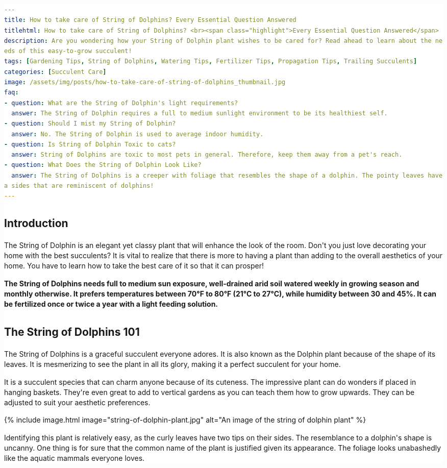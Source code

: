 ```yaml
--- 
title: How to take care of String of Dolphins? Every Essential Question Answered
titlehtml: How to take care of String of Dolphins? <br><span class="highlight">Every Essential Question Answered</span>
description: Are you wondering how your String of Dolphin plant wishes to be cared for? Read ahead to learn about the needs of this easy-to-grow succulent!
tags: [Gardening Tips, String of Dolphins, Watering Tips, Fertilizer Tips, Propagation Tips, Trailing Succulents]
categories: [Succulent Care]
image: /assets/img/posts/how-to-take-care-of-string-of-dolphins_thumbnail.jpg
faq: 
- question: What are the String of Dolphin's light requirements?
  answer: The String of Dolphin requires a full to medium sunlight environment to be its healthiest self.
- question: Should I mist my String of Dolphin?
  answer: No. The String of Dolphin is used to average indoor humidity.
- question: Is String of Dolphin Toxic to cats?
  answer: String of Dolphins are toxic to most pets in general. Therefore, keep them away from a pet's reach.
- question: What Does the String of Dolphin Look Like?
  answer: The String of Dolphins is a creeper with foliage that resembles the shape of a dolphin. The pointy leaves have a sides that are reminiscent of dolphins!
---
```


## Introduction

The String of Dolphin is an elegant yet classy plant that will enhance the look of the room. Don't you just love decorating your home with the best succulents? It is vital to realize that there is more to having a plant than adding to the overall aesthetics of your home. You have to learn how to take the best care of it so that it can prosper!

**The String of Dolphins needs full to medium sun exposure, well-drained arid soil watered weekly in growing season and monthly otherwise. It prefers temperatures between 70°F to 80°F (21°C to 27°C), while humidity between 30 and 45%. It can be fertilized once or twice a year with a light feeding solution.**

## The String of Dolphins 101

The String of Dolphins is a graceful succulent everyone adores. It is also known as the Dolphin plant because of the shape of its leaves. It is mesmerizing to see the plant in all its glory, making it a perfect succulent for your home. 

It is a succulent species that can charm anyone because of its cuteness. The impressive plant can do wonders if placed in hanging baskets. They're even great to add to vertical gardens as you can teach them how to grow upwards. They can be adjusted to suit your aesthetic preferences. 

{% include image.html image="string-of-dolphin-plant.jpg" alt="An image of the string of dolphin plant" %}

Identifying this plant is relatively easy, as the curly leaves have two tips on their sides. The resemblance to a dolphin's shape is uncanny. One thing is for sure that the common name of the plant is justified given its appearance. The foliage looks unabashedly like the aquatic mammals everyone loves.
